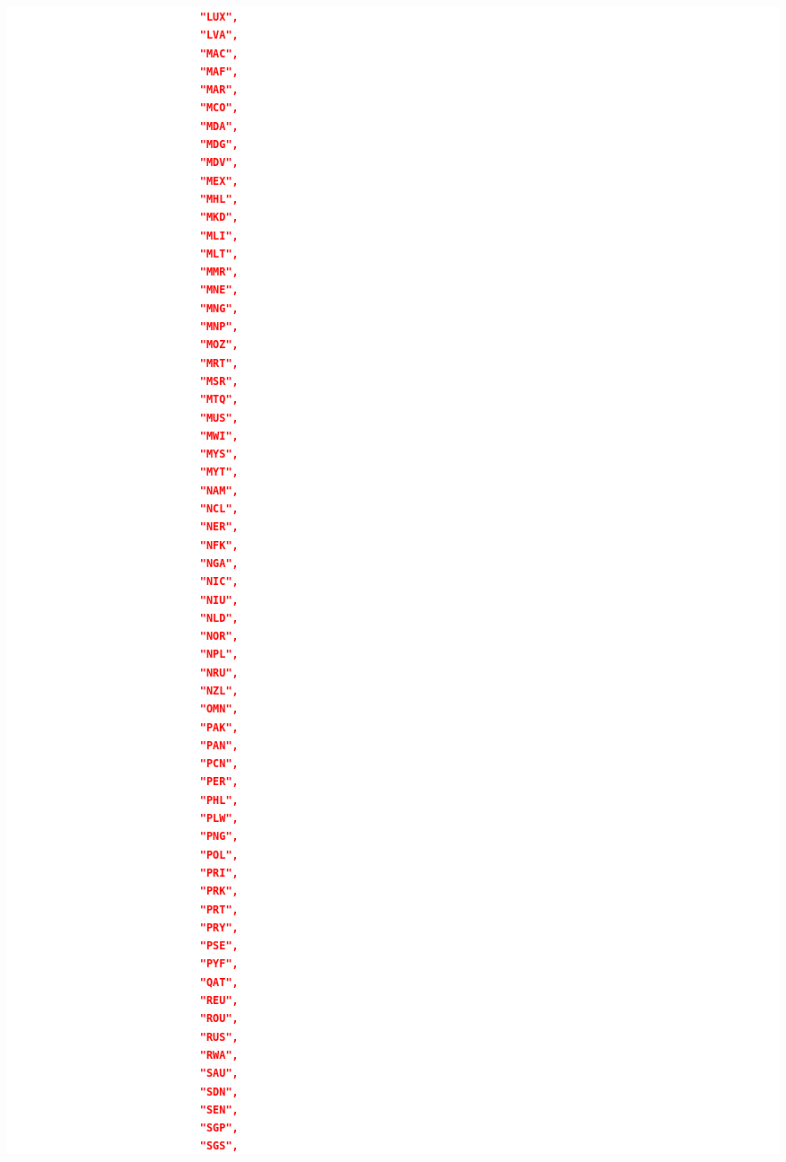 ```json
                              "LUX",
                              "LVA",
                              "MAC",
                              "MAF",
                              "MAR",
                              "MCO",
                              "MDA",
                              "MDG",
                              "MDV",
                              "MEX",
                              "MHL",
                              "MKD",
                              "MLI",
                              "MLT",
                              "MMR",
                              "MNE",
                              "MNG",
                              "MNP",
                              "MOZ",
                              "MRT",
                              "MSR",
                              "MTQ",
                              "MUS",
                              "MWI",
                              "MYS",
                              "MYT",
                              "NAM",
                              "NCL",
                              "NER",
                              "NFK",
                              "NGA",
                              "NIC",
                              "NIU",
                              "NLD",
                              "NOR",
                              "NPL",
                              "NRU",
                              "NZL",
                              "OMN",
                              "PAK",
                              "PAN",
                              "PCN",
                              "PER",
                              "PHL",
                              "PLW",
                              "PNG",
                              "POL",
                              "PRI",
                              "PRK",
                              "PRT",
                              "PRY",
                              "PSE",
                              "PYF",
                              "QAT",
                              "REU",
                              "ROU",
                              "RUS",
                              "RWA",
                              "SAU",
                              "SDN",
                              "SEN",
                              "SGP",
                              "SGS",
```